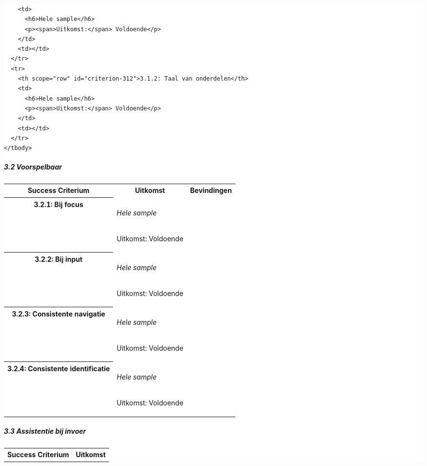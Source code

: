         <td>
          <h6>Hele sample</h6>
          <p><span>Uitkomst:</span> Voldoende</p>
        </td>
        <td></td>
      </tr>
      <tr>
        <th scope="row" id="criterion-312">3.1.2: Taal van onderdelen</th>
        <td>
          <h6>Hele sample</h6>
          <p><span>Uitkomst:</span> Voldoende</p>
        </td>
        <td></td>
      </tr>
    </tbody>
  </table>
  <h5 id="guideline-32">3.2 Voorspelbaar</h5>
  <table aria-labelledby="guideline-32">
    <tbody>
      <tr>
        <th scope="col">Success Criterium</th>
        <th scope="col">Uitkomst</th>
        <th scope="col">Bevindingen</th>
      </tr>
      <tr>
        <th scope="row" id="criterion-321">3.2.1: Bij focus</th>
        <td>
          <h6>Hele sample</h6>
          <p><span>Uitkomst:</span> Voldoende</p>
        </td>
        <td></td>
      </tr>
      <tr>
        <th scope="row" id="criterion-322">3.2.2: Bij input</th>
        <td>
          <h6>Hele sample</h6>
          <p><span>Uitkomst:</span> Voldoende</p>
        </td>
        <td></td>
      </tr>
      <tr>
        <th scope="row" id="criterion-323">3.2.3: Consistente navigatie</th>
        <td>
          <h6>Hele sample</h6>
          <p><span>Uitkomst:</span> Voldoende</p>
        </td>
        <td></td>
      </tr>
      <tr>
        <th scope="row" id="criterion-324">3.2.4: Consistente identificatie</th>
        <td>
          <h6>Hele sample</h6>
          <p><span>Uitkomst:</span> Voldoende</p>
        </td>
        <td></td>
      </tr>
    </tbody>
  </table>
  <h5 id="guideline-33">3.3 Assistentie bij invoer</h5>
  <table aria-labelledby="guideline-33">
    <tbody>
      <tr>
        <th scope="col">Success Criterium</th>
        <th scope="col">Uitkomst</th>